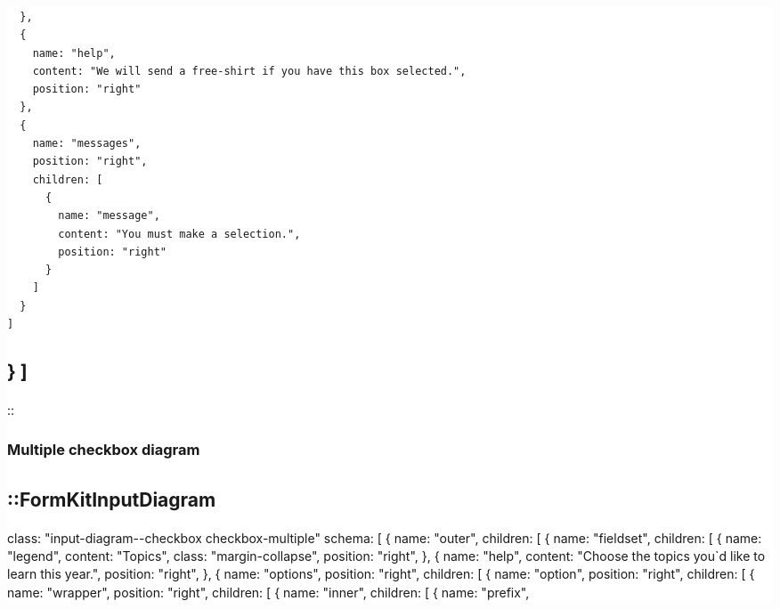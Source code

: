       },
      {
        name: "help",
        content: "We will send a free-shirt if you have this box selected.",
        position: "right"
      },
      {
        name: "messages",
        position: "right",
        children: [
          {
            name: "message",
            content: "You must make a selection.",
            position: "right"
          }
        ]
      }
    ]
  }
]
---
::

### Multiple checkbox diagram

::FormKitInputDiagram
---
class: "input-diagram--checkbox checkbox-multiple"
schema: [
  {
    name: "outer",
    children: [
      {
        name: "fieldset",
        children: [
          {
            name: "legend",
            content: "Topics",
            class: "margin-collapse",
            position: "right",
          },
          {
            name: "help",
            content: "Choose the topics you`d like to learn this year.",
            position: "right",
          },
          {
            name: "options",
            position: "right",
            children: [
              {
                name: "option",
                position: "right",
                children: [
                  {
                    name: "wrapper",
                    position: "right",
                    children: [
                      {
                        name: "inner",
                        children: [
                          {
                            name: "prefix",